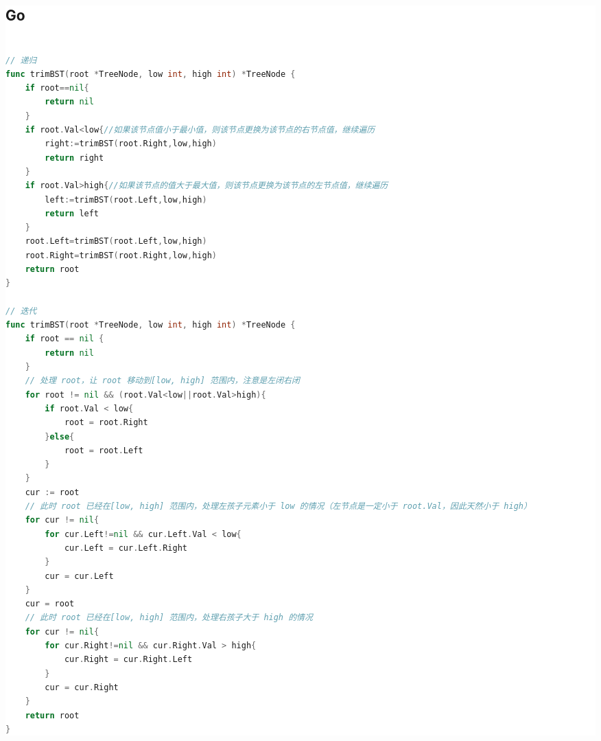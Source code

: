 ## Go 

```go

// 递归
func trimBST(root *TreeNode, low int, high int) *TreeNode {
    if root==nil{
        return nil
    }
    if root.Val<low{//如果该节点值小于最小值，则该节点更换为该节点的右节点值，继续遍历
        right:=trimBST(root.Right,low,high)
        return right
    }
    if root.Val>high{//如果该节点的值大于最大值，则该节点更换为该节点的左节点值，继续遍历
        left:=trimBST(root.Left,low,high)
        return left
    }
    root.Left=trimBST(root.Left,low,high)
    root.Right=trimBST(root.Right,low,high)
    return root
}

// 迭代
func trimBST(root *TreeNode, low int, high int) *TreeNode {
    if root == nil {
        return nil
    }
    // 处理 root，让 root 移动到[low, high] 范围内，注意是左闭右闭
    for root != nil && (root.Val<low||root.Val>high){
        if root.Val < low{
            root = root.Right
        }else{
            root = root.Left
        }
    }
    cur := root
    // 此时 root 已经在[low, high] 范围内，处理左孩子元素小于 low 的情况（左节点是一定小于 root.Val，因此天然小于 high）
    for cur != nil{
        for cur.Left!=nil && cur.Left.Val < low{
            cur.Left = cur.Left.Right
        }
        cur = cur.Left
    }
    cur = root
    // 此时 root 已经在[low, high] 范围内，处理右孩子大于 high 的情况
    for cur != nil{
        for cur.Right!=nil && cur.Right.Val > high{
            cur.Right = cur.Right.Left
        }
        cur = cur.Right
    }
    return root
}
```
